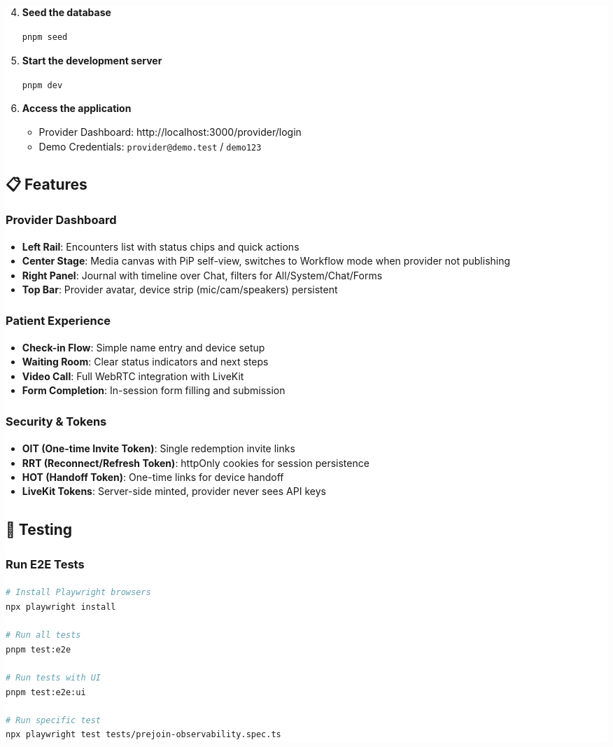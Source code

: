 4. **Seed the database**
   ```bash
   pnpm seed
   ```

5. **Start the development server**
   ```bash
   pnpm dev
   ```

6. **Access the application**
   - Provider Dashboard: http://localhost:3000/provider/login
   - Demo Credentials: `provider@demo.test` / `demo123`

## 📋 Features

### Provider Dashboard
- **Left Rail**: Encounters list with status chips and quick actions
- **Center Stage**: Media canvas with PiP self-view, switches to Workflow mode when provider not publishing
- **Right Panel**: Journal with timeline over Chat, filters for All/System/Chat/Forms
- **Top Bar**: Provider avatar, device strip (mic/cam/speakers) persistent

### Patient Experience
- **Check-in Flow**: Simple name entry and device setup
- **Waiting Room**: Clear status indicators and next steps
- **Video Call**: Full WebRTC integration with LiveKit
- **Form Completion**: In-session form filling and submission

### Security & Tokens
- **OIT (One-time Invite Token)**: Single redemption invite links
- **RRT (Reconnect/Refresh Token)**: httpOnly cookies for session persistence
- **HOT (Handoff Token)**: One-time links for device handoff
- **LiveKit Tokens**: Server-side minted, provider never sees API keys

## 🧪 Testing

### Run E2E Tests
```bash
# Install Playwright browsers
npx playwright install

# Run all tests
pnpm test:e2e

# Run tests with UI
pnpm test:e2e:ui

# Run specific test
npx playwright test tests/prejoin-observability.spec.ts
```

